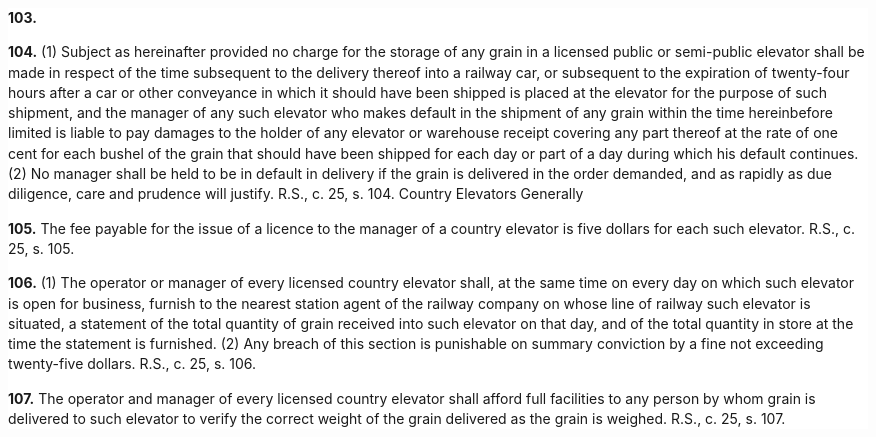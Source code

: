 **103.**

**104.** (1) Subject as hereinafter provided
no charge for the storage of any grain in a
licensed public or semi-public elevator shall
be made in respect of the time subsequent to
the delivery thereof into a railway car, or
subsequent to the expiration of twenty-four
hours after a car or other conveyance in which
it should have been shipped is placed at the
elevator for the purpose of such shipment,
and the manager of any such elevator who
makes default in the shipment of any grain
within the time hereinbefore limited is liable
to pay damages to the holder of any elevator
or warehouse receipt covering any part thereof
at the rate of one cent for each bushel of the
grain that should have been shipped for each
day or part of a day during which his default
continues.
(2) No manager shall be held to be in
default in delivery if the grain is delivered in
the order demanded, and as rapidly as due
diligence, care and prudence will justify. R.S.,
c. 25, s. 104.
Country Elevators Generally

**105.** The fee payable for the issue of a
licence to the manager of a country elevator
is five dollars for each such elevator. R.S., c.
25, s. 105.

**106.** (1) The operator or manager of every
licensed country elevator shall, at the same
time on every day on which such elevator is
open for business, furnish to the nearest
station agent of the railway company on
whose line of railway such elevator is situated,
a statement of the total quantity of grain
received into such elevator on that day, and
of the total quantity in store at the time the
statement is furnished.
(2) Any breach of this section is punishable
on summary conviction by a fine not exceeding
twenty-five dollars. R.S., c. 25, s. 106.

**107.** The operator and manager of every
licensed country elevator shall afford full
facilities to any person by whom grain is
delivered to such elevator to verify the correct
weight of the grain delivered as the grain is
weighed. R.S., c. 25, s. 107.
